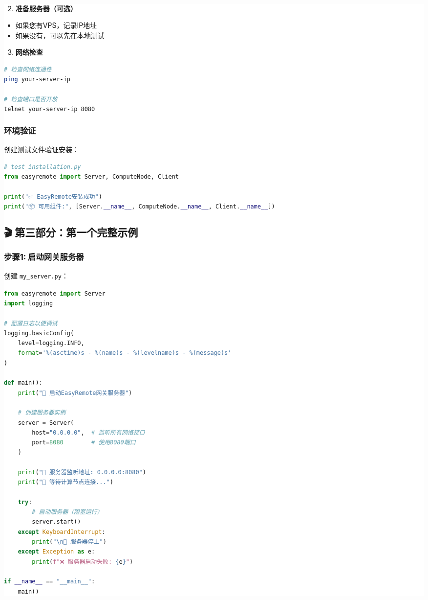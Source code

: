 2. **准备服务器（可选）**
- 如果您有VPS，记录IP地址
- 如果没有，可以先在本地测试

3. **网络检查**
```bash
# 检查网络连通性
ping your-server-ip

# 检查端口是否开放
telnet your-server-ip 8080
```

### 环境验证

创建测试文件验证安装：

```python
# test_installation.py
from easyremote import Server, ComputeNode, Client

print("✅ EasyRemote安装成功")
print("📦 可用组件:", [Server.__name__, ComputeNode.__name__, Client.__name__])
```

## 🎬 第三部分：第一个完整示例

### 步骤1: 启动网关服务器

创建 `my_server.py`：

```python
from easyremote import Server
import logging

# 配置日志以便调试
logging.basicConfig(
    level=logging.INFO,
    format='%(asctime)s - %(name)s - %(levelname)s - %(message)s'
)

def main():
    print("🚀 启动EasyRemote网关服务器")
    
    # 创建服务器实例
    server = Server(
        host="0.0.0.0",  # 监听所有网络接口
        port=8080        # 使用8080端口
    )
    
    print("📡 服务器监听地址: 0.0.0.0:8080")
    print("🔄 等待计算节点连接...")
    
    try:
        # 启动服务器（阻塞运行）
        server.start()
    except KeyboardInterrupt:
        print("\n🛑 服务器停止")
    except Exception as e:
        print(f"❌ 服务器启动失败: {e}")

if __name__ == "__main__":
    main()
```
